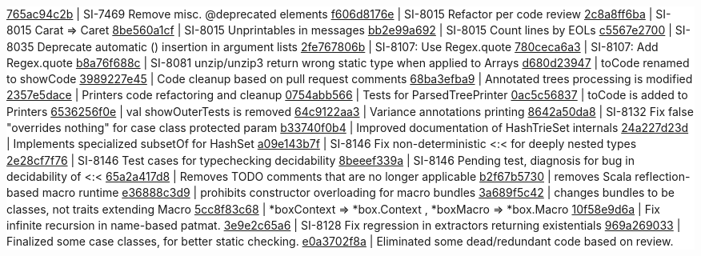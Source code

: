 [765ac94c2b](https://github.com/scala/scala/commit/765ac94c2b) | <notextile>SI-7469 Remove misc. @deprecated elements</notextile>
[f606d8176e](https://github.com/scala/scala/commit/f606d8176e) | <notextile>SI-8015 Refactor per code review</notextile>
[2c8a8ff6ba](https://github.com/scala/scala/commit/2c8a8ff6ba) | <notextile>SI-8015 Carat =&gt; Caret</notextile>
[8be560a1cf](https://github.com/scala/scala/commit/8be560a1cf) | <notextile>SI-8015 Unprintables in messages</notextile>
[bb2e99a692](https://github.com/scala/scala/commit/bb2e99a692) | <notextile>SI-8015 Count lines by EOLs</notextile>
[c5567e2700](https://github.com/scala/scala/commit/c5567e2700) | <notextile>SI-8035 Deprecate automatic () insertion in argument lists</notextile>
[2fe767806b](https://github.com/scala/scala/commit/2fe767806b) | <notextile>SI-8107: Use Regex.quote</notextile>
[780ceca6a3](https://github.com/scala/scala/commit/780ceca6a3) | <notextile>SI-8107: Add Regex.quote</notextile>
[b8a76f688c](https://github.com/scala/scala/commit/b8a76f688c) | <notextile>SI-8081 unzip/unzip3 return wrong static type when applied to Arrays</notextile>
[d680d23947](https://github.com/scala/scala/commit/d680d23947) | <notextile>toCode renamed to showCode</notextile>
[3989227e45](https://github.com/scala/scala/commit/3989227e45) | <notextile>Code cleanup based on pull request comments</notextile>
[68ba3efba9](https://github.com/scala/scala/commit/68ba3efba9) | <notextile>Annotated trees processing is modified</notextile>
[2357e5dace](https://github.com/scala/scala/commit/2357e5dace) | <notextile>Printers code refactoring and cleanup</notextile>
[0754abb566](https://github.com/scala/scala/commit/0754abb566) | <notextile>Tests for ParsedTreePrinter</notextile>
[0ac5c56837](https://github.com/scala/scala/commit/0ac5c56837) | <notextile>toCode is added to Printers</notextile>
[6536256f0e](https://github.com/scala/scala/commit/6536256f0e) | <notextile>val showOuterTests is removed</notextile>
[64c9122aa3](https://github.com/scala/scala/commit/64c9122aa3) | <notextile>Variance annotations printing</notextile>
[8642a50da8](https://github.com/scala/scala/commit/8642a50da8) | <notextile>SI-8132 Fix false &quot;overrides nothing&quot; for case class protected param</notextile>
[b33740f0b4](https://github.com/scala/scala/commit/b33740f0b4) | <notextile>Improved documentation of HashTrieSet internals</notextile>
[24a227d23d](https://github.com/scala/scala/commit/24a227d23d) | <notextile>Implements specialized subsetOf for HashSet</notextile>
[a09e143b7f](https://github.com/scala/scala/commit/a09e143b7f) | <notextile>SI-8146 Fix non-deterministic &lt;:&lt; for deeply nested types</notextile>
[2e28cf7f76](https://github.com/scala/scala/commit/2e28cf7f76) | <notextile>SI-8146 Test cases for typechecking decidability</notextile>
[8beeef339a](https://github.com/scala/scala/commit/8beeef339a) | <notextile>SI-8146 Pending test, diagnosis for bug in decidability of &lt;:&lt;</notextile>
[65a2a417d8](https://github.com/scala/scala/commit/65a2a417d8) | <notextile>Removes TODO comments that are no longer applicable</notextile>
[b2f67b5730](https://github.com/scala/scala/commit/b2f67b5730) | <notextile>removes Scala reflection-based macro runtime</notextile>
[e36888c3d9](https://github.com/scala/scala/commit/e36888c3d9) | <notextile>prohibits constructor overloading for macro bundles</notextile>
[3a689f5c42](https://github.com/scala/scala/commit/3a689f5c42) | <notextile>changes bundles to be classes, not traits extending Macro</notextile>
[5cc8f83c68](https://github.com/scala/scala/commit/5cc8f83c68) | <notextile>*boxContext =&gt; *box.Context	, *boxMacro =&gt; *box.Macro</notextile>
[10f58e9d6a](https://github.com/scala/scala/commit/10f58e9d6a) | <notextile>Fix infinite recursion in name-based patmat.</notextile>
[3e9e2c65a6](https://github.com/scala/scala/commit/3e9e2c65a6) | <notextile>SI-8128 Fix regression in extractors returning existentials</notextile>
[969a269033](https://github.com/scala/scala/commit/969a269033) | <notextile>Finalized some case classes, for better static checking.</notextile>
[e0a3702f8a](https://github.com/scala/scala/commit/e0a3702f8a) | <notextile>Eliminated some dead/redundant code based on review.</notextile>